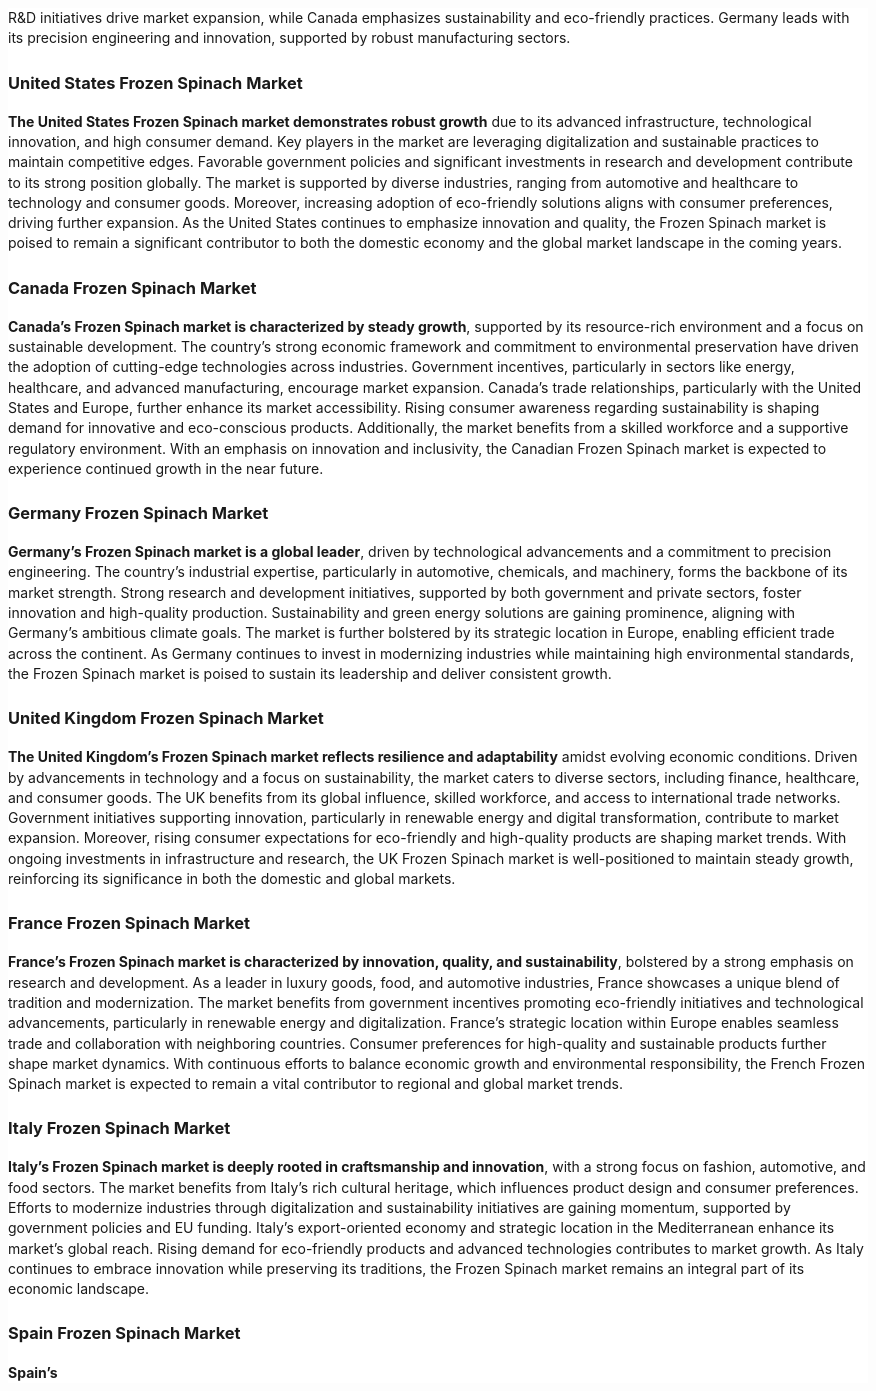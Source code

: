 R&amp;D initiatives drive market expansion, while Canada emphasizes sustainability and eco-friendly practices. Germany leads with its precision engineering and innovation, supported by robust manufacturing sectors.</span></em></p></blockquote><h3><strong>United States Frozen Spinach Market</strong></h3><p><strong>The United States Frozen Spinach market demonstrates robust growth</strong> due to its advanced infrastructure, technological innovation, and high consumer demand. Key players in the market are leveraging digitalization and sustainable practices to maintain competitive edges. Favorable government policies and significant investments in research and development contribute to its strong position globally. The market is supported by diverse industries, ranging from automotive and healthcare to technology and consumer goods. Moreover, increasing adoption of eco-friendly solutions aligns with consumer preferences, driving further expansion. As the United States continues to emphasize innovation and quality, the Frozen Spinach market is poised to remain a significant contributor to both the domestic economy and the global market landscape in the coming years.</p><h3><strong>Canada Frozen Spinach Market</strong></h3><p><strong>Canada&rsquo;s Frozen Spinach market is characterized by steady growth</strong>, supported by its resource-rich environment and a focus on sustainable development. The country&rsquo;s strong economic framework and commitment to environmental preservation have driven the adoption of cutting-edge technologies across industries. Government incentives, particularly in sectors like energy, healthcare, and advanced manufacturing, encourage market expansion. Canada&rsquo;s trade relationships, particularly with the United States and Europe, further enhance its market accessibility. Rising consumer awareness regarding sustainability is shaping demand for innovative and eco-conscious products. Additionally, the market benefits from a skilled workforce and a supportive regulatory environment. With an emphasis on innovation and inclusivity, the Canadian Frozen Spinach market is expected to experience continued growth in the near future.</p><h3><strong>Germany Frozen Spinach Market</strong></h3><p><strong>Germany&rsquo;s Frozen Spinach market is a global leader</strong>, driven by technological advancements and a commitment to precision engineering. The country&rsquo;s industrial expertise, particularly in automotive, chemicals, and machinery, forms the backbone of its market strength. Strong research and development initiatives, supported by both government and private sectors, foster innovation and high-quality production. Sustainability and green energy solutions are gaining prominence, aligning with Germany&rsquo;s ambitious climate goals. The market is further bolstered by its strategic location in Europe, enabling efficient trade across the continent. As Germany continues to invest in modernizing industries while maintaining high environmental standards, the Frozen Spinach market is poised to sustain its leadership and deliver consistent growth.</p><h3><strong>United Kingdom Frozen Spinach Market</strong></h3><p><strong>The United Kingdom&rsquo;s Frozen Spinach market reflects resilience and adaptability</strong> amidst evolving economic conditions. Driven by advancements in technology and a focus on sustainability, the market caters to diverse sectors, including finance, healthcare, and consumer goods. The UK benefits from its global influence, skilled workforce, and access to international trade networks. Government initiatives supporting innovation, particularly in renewable energy and digital transformation, contribute to market expansion. Moreover, rising consumer expectations for eco-friendly and high-quality products are shaping market trends. With ongoing investments in infrastructure and research, the UK Frozen Spinach market is well-positioned to maintain steady growth, reinforcing its significance in both the domestic and global markets.</p><h3><strong>France Frozen Spinach Market</strong></h3><p><strong>France&rsquo;s Frozen Spinach market is characterized by innovation, quality, and sustainability</strong>, bolstered by a strong emphasis on research and development. As a leader in luxury goods, food, and automotive industries, France showcases a unique blend of tradition and modernization. The market benefits from government incentives promoting eco-friendly initiatives and technological advancements, particularly in renewable energy and digitalization. France&rsquo;s strategic location within Europe enables seamless trade and collaboration with neighboring countries. Consumer preferences for high-quality and sustainable products further shape market dynamics. With continuous efforts to balance economic growth and environmental responsibility, the French Frozen Spinach market is expected to remain a vital contributor to regional and global market trends.</p><h3><strong>Italy Frozen Spinach Market</strong></h3><p><strong>Italy&rsquo;s Frozen Spinach market is deeply rooted in craftsmanship and innovation</strong>, with a strong focus on fashion, automotive, and food sectors. The market benefits from Italy&rsquo;s rich cultural heritage, which influences product design and consumer preferences. Efforts to modernize industries through digitalization and sustainability initiatives are gaining momentum, supported by government policies and EU funding. Italy&rsquo;s export-oriented economy and strategic location in the Mediterranean enhance its market&rsquo;s global reach. Rising demand for eco-friendly products and advanced technologies contributes to market growth. As Italy continues to embrace innovation while preserving its traditions, the Frozen Spinach market remains an integral part of its economic landscape.</p><h3><strong>Spain Frozen Spinach Market</strong></h3><p><strong>Spain&rsquo;s